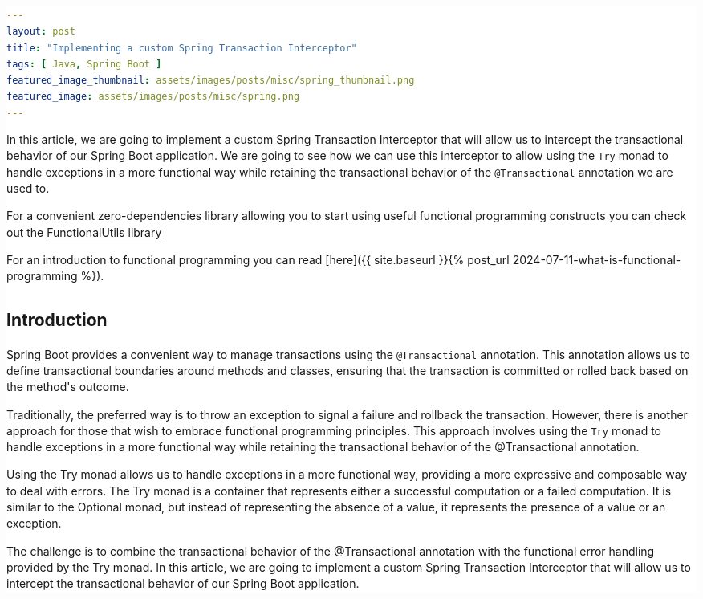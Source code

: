 ```yaml
---
layout: post
title: "Implementing a custom Spring Transaction Interceptor"
tags: [ Java, Spring Boot ]
featured_image_thumbnail: assets/images/posts/misc/spring_thumbnail.png
featured_image: assets/images/posts/misc/spring.png
---
```


In this article, we are going to implement a custom Spring Transaction Interceptor that will allow us to intercept the
transactional behavior of our Spring Boot application. We are going to see how we can use this interceptor to allow
using the `Try` monad to handle exceptions in a more functional way while retaining the transactional behavior of the
`@Transactional` annotation we are used to.

 

For a convenient zero-dependencies library allowing you to start using useful functional programming constructs you can
check out the [FunctionalUtils library](https://github.com/VassilisSoum/FunctionalUtils)

For an introduction to functional programming you can read [here]({{ site.baseurl }}{% post_url
2024-07-11-what-is-functional-programming %}).

## Introduction

Spring Boot provides a convenient way to manage transactions using the `@Transactional` annotation. This annotation
allows us to define transactional boundaries around methods and classes, ensuring that the transaction is committed or
rolled back based on the method's outcome.

Traditionally, the preferred way is to throw an exception to signal a failure and rollback the transaction. However,
there is another approach for those that wish to embrace functional programming principles. This approach involves
using the `Try` monad to handle exceptions in a more functional way while retaining the transactional behavior of the
@Transactional annotation.

Using the Try monad allows us to handle exceptions in a more functional way, providing a more expressive and
composable way to deal with errors. The Try monad is a container that represents either a successful computation
or a failed computation. It is similar to the Optional monad, but instead of representing the absence of a value,
it represents the presence of a value or an exception.

The challenge is to combine the transactional behavior of the @Transactional annotation with the functional error
handling provided by the Try monad. In this article, we are going to implement a custom Spring Transaction Interceptor
that will allow us to intercept the transactional behavior of our Spring Boot application.
